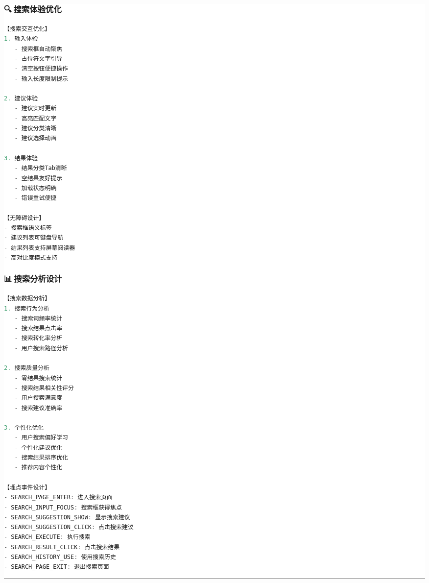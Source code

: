 ### 🔍 **搜索体验优化**

```typescript
【搜索交互优化】
1. 输入体验
   - 搜索框自动聚焦
   - 占位符文字引导
   - 清空按钮便捷操作
   - 输入长度限制提示

2. 建议体验
   - 建议实时更新
   - 高亮匹配文字
   - 建议分类清晰
   - 建议选择动画

3. 结果体验
   - 结果分类Tab清晰
   - 空结果友好提示
   - 加载状态明确
   - 错误重试便捷

【无障碍设计】
- 搜索框语义标签
- 建议列表可键盘导航
- 结果列表支持屏幕阅读器
- 高对比度模式支持
```

### 📊 **搜索分析设计**

```typescript
【搜索数据分析】
1. 搜索行为分析
   - 搜索词频率统计
   - 搜索结果点击率
   - 搜索转化率分析
   - 用户搜索路径分析

2. 搜索质量分析
   - 零结果搜索统计
   - 搜索结果相关性评分
   - 用户搜索满意度
   - 搜索建议准确率

3. 个性化优化
   - 用户搜索偏好学习
   - 个性化建议优化
   - 搜索结果排序优化
   - 推荐内容个性化

【埋点事件设计】
- SEARCH_PAGE_ENTER: 进入搜索页面
- SEARCH_INPUT_FOCUS: 搜索框获得焦点
- SEARCH_SUGGESTION_SHOW: 显示搜索建议
- SEARCH_SUGGESTION_CLICK: 点击搜索建议
- SEARCH_EXECUTE: 执行搜索
- SEARCH_RESULT_CLICK: 点击搜索结果
- SEARCH_HISTORY_USE: 使用搜索历史
- SEARCH_PAGE_EXIT: 退出搜索页面
```

---